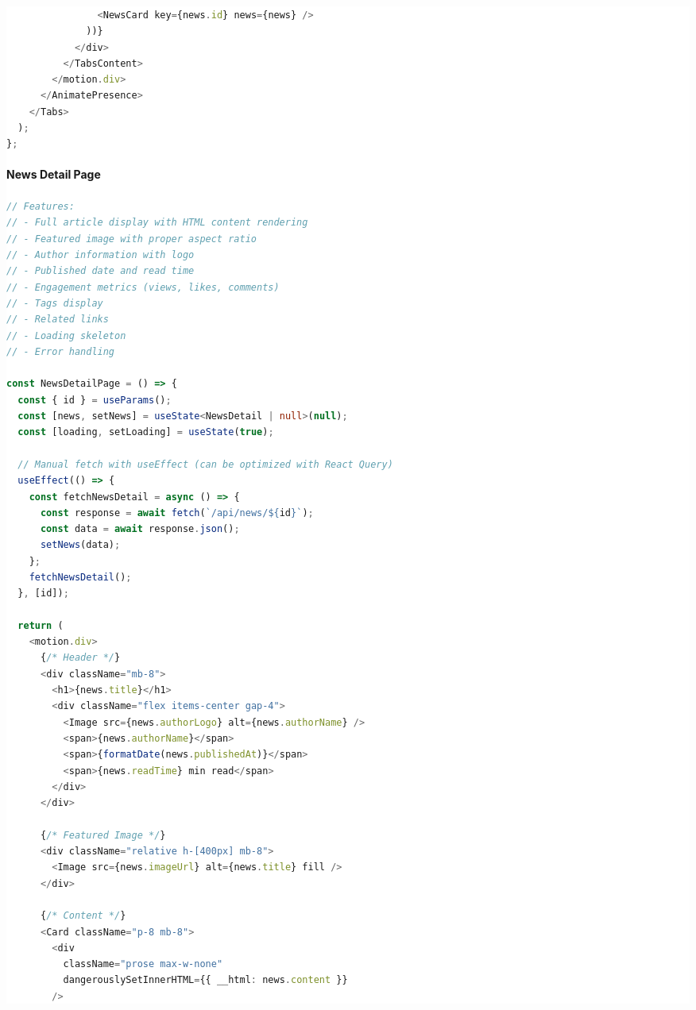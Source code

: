 ```typescript
                <NewsCard key={news.id} news={news} />
              ))}
            </div>
          </TabsContent>
        </motion.div>
      </AnimatePresence>
    </Tabs>
  );
};
```

#### News Detail Page
```typescript
// Features:
// - Full article display with HTML content rendering
// - Featured image with proper aspect ratio
// - Author information with logo
// - Published date and read time
// - Engagement metrics (views, likes, comments)
// - Tags display
// - Related links
// - Loading skeleton
// - Error handling

const NewsDetailPage = () => {
  const { id } = useParams();
  const [news, setNews] = useState<NewsDetail | null>(null);
  const [loading, setLoading] = useState(true);

  // Manual fetch with useEffect (can be optimized with React Query)
  useEffect(() => {
    const fetchNewsDetail = async () => {
      const response = await fetch(`/api/news/${id}`);
      const data = await response.json();
      setNews(data);
    };
    fetchNewsDetail();
  }, [id]);

  return (
    <motion.div>
      {/* Header */}
      <div className="mb-8">
        <h1>{news.title}</h1>
        <div className="flex items-center gap-4">
          <Image src={news.authorLogo} alt={news.authorName} />
          <span>{news.authorName}</span>
          <span>{formatDate(news.publishedAt)}</span>
          <span>{news.readTime} min read</span>
        </div>
      </div>

      {/* Featured Image */}
      <div className="relative h-[400px] mb-8">
        <Image src={news.imageUrl} alt={news.title} fill />
      </div>

      {/* Content */}
      <Card className="p-8 mb-8">
        <div 
          className="prose max-w-none"
          dangerouslySetInnerHTML={{ __html: news.content }}
        />
```
